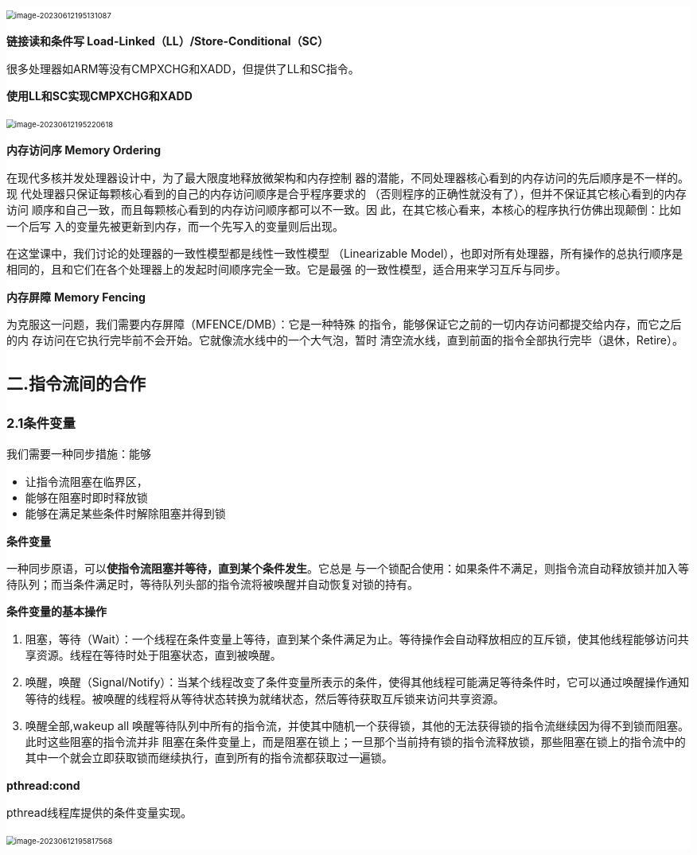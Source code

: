 <img src="C:\Users\lenovo\AppData\Roaming\Typora\typora-user-images\image-20230612195131087.png" alt="image-20230612195131087" style="zoom:67%;" />

**链接读和条件写 Load-Linked（LL）/Store-Conditional（SC）**

 很多处理器如ARM等没有CMPXCHG和XADD，但提供了LL和SC指令。

**使用LL和SC实现CMPXCHG和XADD**

<img src="C:\Users\lenovo\AppData\Roaming\Typora\typora-user-images\image-20230612195220618.png" alt="image-20230612195220618" style="zoom:67%;" />

**内存访问序 Memory Ordering**

 在现代多核并发处理器设计中，为了最大限度地释放微架构和内存控制 器的潜能，不同处理器核心看到的内存访问的先后顺序是不一样的。现 代处理器只保证每颗核心看到的自己的内存访问顺序是合乎程序要求的 （否则程序的正确性就没有了），但并不保证其它核心看到的内存访问 顺序和自己一致，而且每颗核心看到的内存访问顺序都可以不一致。因 此，在其它核心看来，本核心的程序执行仿佛出现颠倒：比如一个后写 入的变量先被更新到内存，而一个先写入的变量则后出现。



 在这堂课中，我们讨论的处理器的一致性模型都是线性一致性模型 （Linearizable Model），也即对所有处理器，所有操作的总执行顺序是 相同的，且和它们在各个处理器上的发起时间顺序完全一致。它是最强 的一致性模型，适合用来学习互斥与同步。



**内存屏障** **Memory Fencing**

 为克服这一问题，我们需要内存屏障（MFENCE/DMB）：它是一种特殊 的指令，能够保证它之前的一切内存访问都提交给内存，而它之后的内 存访问在它执行完毕前不会开始。它就像流水线中的一个大气泡，暂时 清空流水线，直到前面的指令全部执行完毕（退休，Retire）。



## 二.指令流间的合作

### 2.1条件变量

我们需要一种同步措施：能够

- 让指令流阻塞在临界区，
- 能够在阻塞时即时释放锁
- 能够在满足某些条件时解除阻塞并得到锁

**条件变量**

一种同步原语，可以**使指令流阻塞并等待，直到某个条件发生**。它总是 与一个锁配合使用：如果条件不满足，则指令流自动释放锁并加入等待队列；而当条件满足时，等待队列头部的指令流将被唤醒并自动恢复对锁的持有。

**条件变量的基本操作**

1. 阻塞，等待（Wait）：一个线程在条件变量上等待，直到某个条件满足为止。等待操作会自动释放相应的互斥锁，使其他线程能够访问共享资源。线程在等待时处于阻塞状态，直到被唤醒。

2. 唤醒，唤醒（Signal/Notify）：当某个线程改变了条件变量所表示的条件，使得其他线程可能满足等待条件时，它可以通过唤醒操作通知等待的线程。被唤醒的线程将从等待状态转换为就绪状态，然后等待获取互斥锁来访问共享资源。

3. 唤醒全部,wakeup all 唤醒等待队列中所有的指令流，并使其中随机一个获得锁，其他的无法获得锁的指令流继续因为得不到锁而阻塞。此时这些阻塞的指令流并非 阻塞在条件变量上，而是阻塞在锁上；一旦那个当前持有锁的指令流释放锁，那些阻塞在锁上的指令流中的其中一个就会立即获取锁而继续执行，直到所有的指令流都获取过一遍锁。

   

**pthread:cond**

pthread线程库提供的条件变量实现。

<img src="C:\Users\lenovo\AppData\Roaming\Typora\typora-user-images\image-20230612195817568.png" alt="image-20230612195817568" style="zoom:67%;" />
